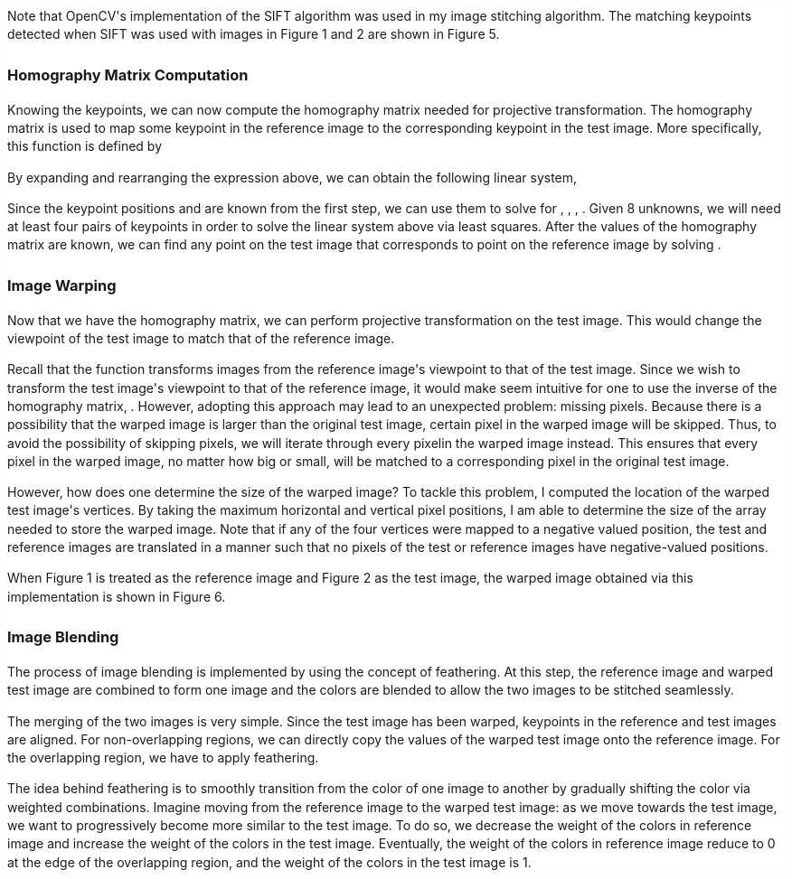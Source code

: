 Note that OpenCV&#39;s implementation of the SIFT algorithm was used in my image stitching algorithm. The matching keypoints detected when SIFT was used with images in Figure 1 and 2 are shown in Figure 5.

### Homography Matrix Computation

Knowing the keypoints, we can now compute the homography matrix needed for projective transformation. The homography matrix is used to map some keypoint in the reference image to the corresponding keypoint in the test image. More specifically, this function is defined by

By expanding and rearranging the expression above, we can obtain the following linear system,

Since the keypoint positions and are known from the first step, we can use them to solve for , , , . Given 8 unknowns, we will need at least four pairs of keypoints in order to solve the linear system above via least squares. After the values of the homography matrix are known, we can find any point on the test image that corresponds to point on the reference image by solving .

### Image Warping

Now that we have the homography matrix, we can perform projective transformation on the test image. This would change the viewpoint of the test image to match that of the reference image.

Recall that the function transforms images from the reference image&#39;s viewpoint to that of the test image. Since we wish to transform the test image&#39;s viewpoint to that of the reference image, it would make seem intuitive for one to use the inverse of the homography matrix, . However, adopting this approach may lead to an unexpected problem: missing pixels. Because there is a possibility that the warped image is larger than the original test image, certain pixel in the warped image will be skipped. Thus, to avoid the possibility of skipping pixels, we will iterate through every pixelin the warped image instead. This ensures that every pixel in the warped image, no matter how big or small, will be matched to a corresponding pixel in the original test image.

However, how does one determine the size of the warped image? To tackle this problem, I computed the location of the warped test image&#39;s vertices. By taking the maximum horizontal and vertical pixel positions, I am able to determine the size of the array needed to store the warped image. Note that if any of the four vertices were mapped to a negative valued position, the test and reference images are translated in a manner such that no pixels of the test or reference images have negative-valued positions.

When Figure 1 is treated as the reference image and Figure 2 as the test image, the warped image obtained via this implementation is shown in Figure 6.

### Image Blending

The process of image blending is implemented by using the concept of feathering. At this step, the reference image and warped test image are combined to form one image and the colors are blended to allow the two images to be stitched seamlessly.

The merging of the two images is very simple. Since the test image has been warped, keypoints in the reference and test images are aligned. For non-overlapping regions, we can directly copy the values of the warped test image onto the reference image. For the overlapping region, we have to apply feathering.

The idea behind feathering is to smoothly transition from the color of one image to another by gradually shifting the color via weighted combinations. Imagine moving from the reference image to the warped test image: as we move towards the test image, we want to progressively become more similar to the test image. To do so, we decrease the weight of the colors in reference image and increase the weight of the colors in the test image. Eventually, the weight of the colors in reference image reduce to 0 at the edge of the overlapping region, and the weight of the colors in the test image is 1.
